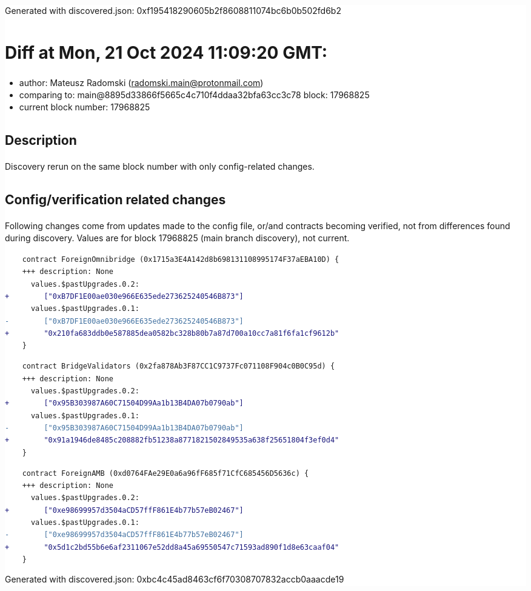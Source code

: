 Generated with discovered.json: 0xf195418290605b2f8608811074bc6b0b502fd6b2

# Diff at Mon, 21 Oct 2024 11:09:20 GMT:

- author: Mateusz Radomski (<radomski.main@protonmail.com>)
- comparing to: main@8895d33866f5665c4c710f4ddaa32bfa63cc3c78 block: 17968825
- current block number: 17968825

## Description

Discovery rerun on the same block number with only config-related changes.

## Config/verification related changes

Following changes come from updates made to the config file,
or/and contracts becoming verified, not from differences found during
discovery. Values are for block 17968825 (main branch discovery), not current.

```diff
    contract ForeignOmnibridge (0x1715a3E4A142d8b698131108995174F37aEBA10D) {
    +++ description: None
      values.$pastUpgrades.0.2:
+        ["0xB7DF1E00ae030e966E635ede273625240546B873"]
      values.$pastUpgrades.0.1:
-        ["0xB7DF1E00ae030e966E635ede273625240546B873"]
+        "0x210fa683ddb0e587885dea0582bc328b80b7a87d700a10cc7a81f6fa1cf9612b"
    }
```

```diff
    contract BridgeValidators (0x2fa878Ab3F87CC1C9737Fc071108F904c0B0C95d) {
    +++ description: None
      values.$pastUpgrades.0.2:
+        ["0x95B303987A60C71504D99Aa1b13B4DA07b0790ab"]
      values.$pastUpgrades.0.1:
-        ["0x95B303987A60C71504D99Aa1b13B4DA07b0790ab"]
+        "0x91a1946de8485c208882fb51238a8771821502849535a638f25651804f3ef0d4"
    }
```

```diff
    contract ForeignAMB (0xd0764FAe29E0a6a96fF685f71CfC685456D5636c) {
    +++ description: None
      values.$pastUpgrades.0.2:
+        ["0xe98699957d3504aCD57ffF861E4b77b57eB02467"]
      values.$pastUpgrades.0.1:
-        ["0xe98699957d3504aCD57ffF861E4b77b57eB02467"]
+        "0x5d1c2bd55b6e6af2311067e52dd8a45a69550547c71593ad890f1d8e63caaf04"
    }
```

Generated with discovered.json: 0xbc4c45ad8463cf6f70308707832accb0aaacde19
